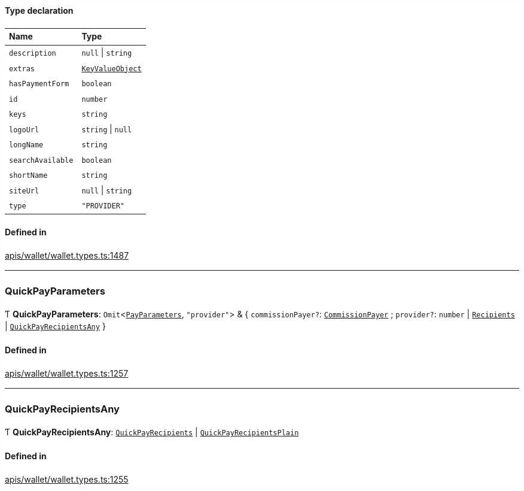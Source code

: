 #### Type declaration

| Name | Type |
| :------ | :------ |
| `description` | ``null`` \| `string` |
| `extras` | [`KeyValueObject`](index._internal_.md#keyvalueobject) |
| `hasPaymentForm` | `boolean` |
| `id` | `number` |
| `keys` | `string` |
| `logoUrl` | `string` \| ``null`` |
| `longName` | `string` |
| `searchAvailable` | `boolean` |
| `shortName` | `string` |
| `siteUrl` | ``null`` \| `string` |
| `type` | ``"PROVIDER"`` |

#### Defined in

[apis/wallet/wallet.types.ts:1487](https://github.com/AlexXanderGrib/node-qiwi-sdk/blob/8cf62fb/src/apis/wallet/wallet.types.ts#L1487)

___

### QuickPayParameters

Ƭ **QuickPayParameters**: `Omit`<[`PayParameters`](index.QIWI.md#payparameters), ``"provider"``\> & { `commissionPayer?`: [`CommissionPayer`](../enums/index.QIWI.CommissionPayer.md) ; `provider?`: `number` \| [`Recipients`](../enums/index.QIWI.Recipients.md) \| [`QuickPayRecipientsAny`](index.QIWI.md#quickpayrecipientsany)  }

#### Defined in

[apis/wallet/wallet.types.ts:1257](https://github.com/AlexXanderGrib/node-qiwi-sdk/blob/8cf62fb/src/apis/wallet/wallet.types.ts#L1257)

___

### QuickPayRecipientsAny

Ƭ **QuickPayRecipientsAny**: [`QuickPayRecipients`](../enums/index.QIWI.QuickPayRecipients.md) \| [`QuickPayRecipientsPlain`](index.QIWI.md#quickpayrecipientsplain)

#### Defined in

[apis/wallet/wallet.types.ts:1255](https://github.com/AlexXanderGrib/node-qiwi-sdk/blob/8cf62fb/src/apis/wallet/wallet.types.ts#L1255)
